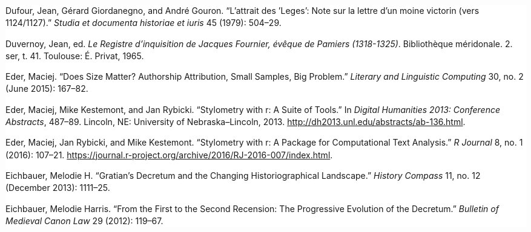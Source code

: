</div>

<div id="ref-dufour_attrait_1979" class="csl-entry">

Dufour, Jean, Gérard Giordanegno, and André Gouron. “L’attrait des
’Leges’: Note sur la lettre d’un moine victorin (vers 1124/1127).”
*Studia et documenta historiae et iuris* 45 (1979): 504–29.

</div>

<div id="ref-duvernoy_registre_1965" class="csl-entry">

Duvernoy, Jean, ed. *Le Registre d’inquisition de Jacques Fournier,
évêque de Pamiers (1318-1325)*. Bibliothèque méridonale. 2. ser, t. 41.
Toulouse: É. Privat, 1965.

</div>

<div id="ref-eder_does_2015" class="csl-entry">

Eder, Maciej. “Does Size Matter? Authorship Attribution, Small Samples,
Big Problem.” *Literary and Linguistic Computing* 30, no. 2 (June 2015):
167–82.

</div>

<div id="ref-eder_abstract_2013" class="csl-entry">

Eder, Maciej, Mike Kestemont, and Jan Rybicki. “Stylometry with r: A
Suite of Tools.” In *Digital Humanities 2013: Conference Abstracts*,
487–89. Lincoln, NE: University of Nebraska–Lincoln, 2013.
<http://dh2013.unl.edu/abstracts/ab-136.html>.

</div>

<div id="ref-stylo" class="csl-entry">

Eder, Maciej, Jan Rybicki, and Mike Kestemont. “Stylometry with r: A
Package for Computational Text Analysis.” *R Journal* 8, no. 1 (2016):
107–21.
<https://journal.r-project.org/archive/2016/RJ-2016-007/index.html>.

</div>

<div id="ref-eichbauer_gratians_2013" class="csl-entry">

Eichbauer, Melodie H. “Gratian’s Decretum and the Changing
Historiographical Landscape.” *History Compass* 11, no. 12 (December
2013): 1111–25.

</div>

<div id="ref-eichbauer_first_2012" class="csl-entry">

Eichbauer, Melodie Harris. “From the First to the Second Recension: The
Progressive Evolution of the Decretum.” *Bulletin of Medieval Canon Law*
29 (2012): 119–67.

</div>

<div id="ref-eichbauer_redactions_2007" class="csl-entry">
